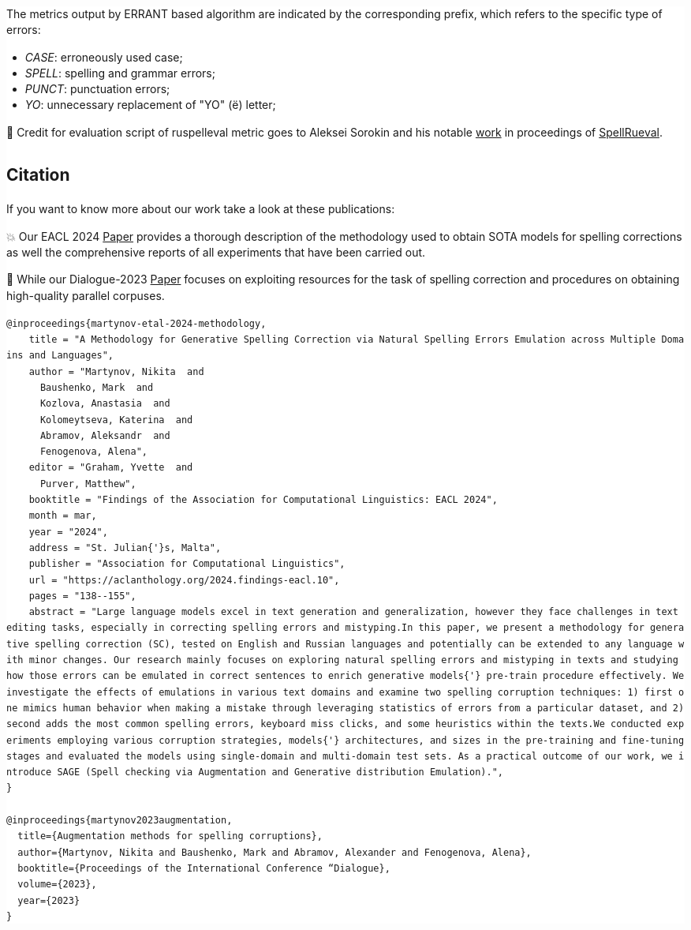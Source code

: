 The metrics output by ERRANT based algorithm are indicated by the corresponding prefix, which refers to the specific type of errors:
- *CASE*: erroneously used case;
- *SPELL*: spelling and grammar errors;
- *PUNCT*: punctuation errors;
- *YO*: unnecessary replacement of "YO" (ё) letter;

📌 Credit for evaluation script of ruspelleval metric goes to Aleksei Sorokin and his notable [work](https://www.dialog-21.ru/media/3427/sorokinaaetal.pdf) 
in proceedings of [SpellRueval](https://www.dialog-21.ru/evaluation/2016/spelling_correction/). 

## Citation
If you want to know more about our work take a look at these publications:

💥 Our EACL 2024 [Paper](https://aclanthology.org/2024.findings-eacl.10/) provides a thorough description of the methodology used to obtain SOTA 
models for spelling corrections as well the comprehensive reports of all experiments that have been carried out. 

💫 While our Dialogue-2023 [Paper](https://www.dialog-21.ru/media/5914/martynovnplusetal056.pdf) focuses on exploiting 
resources for the task of spelling correction and procedures on obtaining high-quality parallel corpuses. 

```
@inproceedings{martynov-etal-2024-methodology,
    title = "A Methodology for Generative Spelling Correction via Natural Spelling Errors Emulation across Multiple Domains and Languages",
    author = "Martynov, Nikita  and
      Baushenko, Mark  and
      Kozlova, Anastasia  and
      Kolomeytseva, Katerina  and
      Abramov, Aleksandr  and
      Fenogenova, Alena",
    editor = "Graham, Yvette  and
      Purver, Matthew",
    booktitle = "Findings of the Association for Computational Linguistics: EACL 2024",
    month = mar,
    year = "2024",
    address = "St. Julian{'}s, Malta",
    publisher = "Association for Computational Linguistics",
    url = "https://aclanthology.org/2024.findings-eacl.10",
    pages = "138--155",
    abstract = "Large language models excel in text generation and generalization, however they face challenges in text editing tasks, especially in correcting spelling errors and mistyping.In this paper, we present a methodology for generative spelling correction (SC), tested on English and Russian languages and potentially can be extended to any language with minor changes. Our research mainly focuses on exploring natural spelling errors and mistyping in texts and studying how those errors can be emulated in correct sentences to enrich generative models{'} pre-train procedure effectively. We investigate the effects of emulations in various text domains and examine two spelling corruption techniques: 1) first one mimics human behavior when making a mistake through leveraging statistics of errors from a particular dataset, and 2) second adds the most common spelling errors, keyboard miss clicks, and some heuristics within the texts.We conducted experiments employing various corruption strategies, models{'} architectures, and sizes in the pre-training and fine-tuning stages and evaluated the models using single-domain and multi-domain test sets. As a practical outcome of our work, we introduce SAGE (Spell checking via Augmentation and Generative distribution Emulation).",
}

@inproceedings{martynov2023augmentation,
  title={Augmentation methods for spelling corruptions},
  author={Martynov, Nikita and Baushenko, Mark and Abramov, Alexander and Fenogenova, Alena},
  booktitle={Proceedings of the International Conference “Dialogue},
  volume={2023},
  year={2023}
}
```